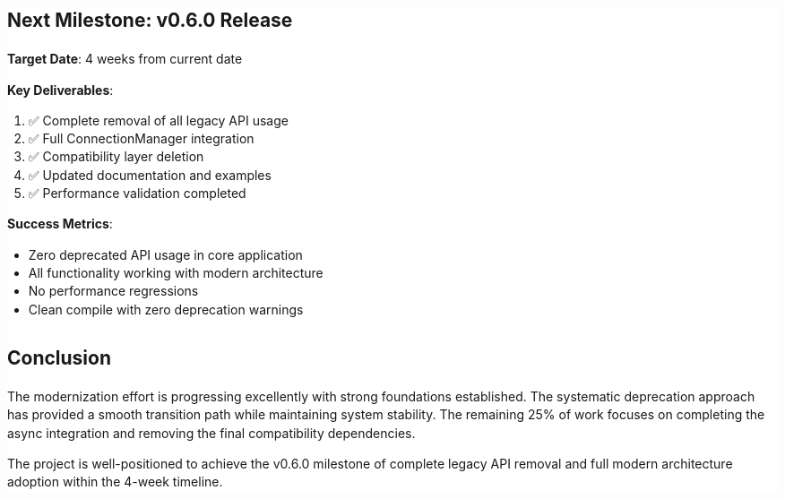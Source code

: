 ## Next Milestone: v0.6.0 Release

**Target Date**: 4 weeks from current date

**Key Deliverables**:
1. ✅ Complete removal of all legacy API usage
2. ✅ Full ConnectionManager integration
3. ✅ Compatibility layer deletion
4. ✅ Updated documentation and examples
5. ✅ Performance validation completed

**Success Metrics**:
- Zero deprecated API usage in core application
- All functionality working with modern architecture
- No performance regressions
- Clean compile with zero deprecation warnings

## Conclusion

The modernization effort is progressing excellently with strong foundations established. The systematic deprecation approach has provided a smooth transition path while maintaining system stability. The remaining 25% of work focuses on completing the async integration and removing the final compatibility dependencies.

The project is well-positioned to achieve the v0.6.0 milestone of complete legacy API removal and full modern architecture adoption within the 4-week timeline.